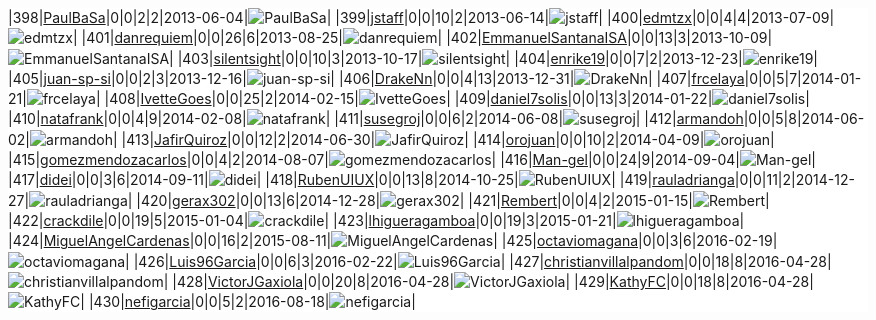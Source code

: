 |398|[PaulBaSa](https://github.com/PaulBaSa)|0|0|2|2|2013-06-04|![PaulBaSa](https://avatars2.githubusercontent.com/u/4613997)|
|399|[jstaff](https://github.com/jstaff)|0|0|10|2|2013-06-14|![jstaff](https://avatars1.githubusercontent.com/u/4701272)|
|400|[edmtzx](https://github.com/edmtzx)|0|0|4|4|2013-07-09|![edmtzx](https://avatars3.githubusercontent.com/u/4977102)|
|401|[danrequiem](https://github.com/danrequiem)|0|0|26|6|2013-08-25|![danrequiem](https://avatars0.githubusercontent.com/u/5308046)|
|402|[EmmanuelSantanaISA](https://github.com/EmmanuelSantanaISA)|0|0|13|3|2013-10-09|![EmmanuelSantanaISA](https://avatars0.githubusercontent.com/u/5643540)|
|403|[silentsight](https://github.com/silentsight)|0|0|10|3|2013-10-17|![silentsight](https://avatars0.githubusercontent.com/u/5711452)|
|404|[enrike19](https://github.com/enrike19)|0|0|7|2|2013-12-23|![enrike19](https://avatars0.githubusercontent.com/u/6248316)|
|405|[juan-sp-si](https://github.com/juan-sp-si)|0|0|2|3|2013-12-16|![juan-sp-si](https://avatars1.githubusercontent.com/u/6199530)|
|406|[DrakeNn](https://github.com/DrakeNn)|0|0|4|13|2013-12-31|![DrakeNn](https://avatars0.githubusercontent.com/u/6290378)|
|407|[frcelaya](https://github.com/frcelaya)|0|0|5|7|2014-01-21|![frcelaya](https://avatars2.githubusercontent.com/u/6465346)|
|408|[IvetteGoes](https://github.com/IvetteGoes)|0|0|25|2|2014-02-15|![IvetteGoes](https://avatars1.githubusercontent.com/u/6693296)|
|409|[daniel7solis](https://github.com/daniel7solis)|0|0|13|3|2014-01-22|![daniel7solis](https://avatars0.githubusercontent.com/u/6466795)|
|410|[natafrank](https://github.com/natafrank)|0|0|4|9|2014-02-08|![natafrank](https://avatars3.githubusercontent.com/u/6626271)|
|411|[susegroj](https://github.com/susegroj)|0|0|6|2|2014-06-08|![susegroj](https://avatars1.githubusercontent.com/u/7827869)|
|412|[armandoh](https://github.com/armandoh)|0|0|5|8|2014-06-02|![armandoh](https://avatars3.githubusercontent.com/u/7774270)|
|413|[JafirQuiroz](https://github.com/JafirQuiroz)|0|0|12|2|2014-06-30|![JafirQuiroz](https://avatars0.githubusercontent.com/u/8030122)|
|414|[orojuan](https://github.com/orojuan)|0|0|10|2|2014-04-09|![orojuan](https://avatars3.githubusercontent.com/u/7234184)|
|415|[gomezmendozacarlos](https://github.com/gomezmendozacarlos)|0|0|4|2|2014-08-07|![gomezmendozacarlos](https://avatars2.githubusercontent.com/u/8386547)|
|416|[Man-gel](https://github.com/Man-gel)|0|0|24|9|2014-09-04|![Man-gel](https://avatars3.githubusercontent.com/u/8650666)|
|417|[didei](https://github.com/didei)|0|0|3|6|2014-09-11|![didei](https://avatars3.githubusercontent.com/u/8740391)|
|418|[RubenUIUX](https://github.com/RubenUIUX)|0|0|13|8|2014-10-25|![RubenUIUX](https://avatars1.githubusercontent.com/u/9395690)|
|419|[rauladrianga](https://github.com/rauladrianga)|0|0|11|2|2014-12-27|![rauladrianga](https://avatars2.githubusercontent.com/u/10321366)|
|420|[gerax302](https://github.com/gerax302)|0|0|13|6|2014-12-28|![gerax302](https://avatars1.githubusercontent.com/u/10327465)|
|421|[Rembert](https://github.com/Rembert)|0|0|4|2|2015-01-15|![Rembert](https://avatars1.githubusercontent.com/u/10550064)|
|422|[crackdile](https://github.com/crackdile)|0|0|19|5|2015-01-04|![crackdile](https://avatars1.githubusercontent.com/u/10392788)|
|423|[lhigueragamboa](https://github.com/lhigueragamboa)|0|0|19|3|2015-01-21|![lhigueragamboa](https://avatars1.githubusercontent.com/u/10623505)|
|424|[MiguelAngelCardenas](https://github.com/MiguelAngelCardenas)|0|0|16|2|2015-08-11|![MiguelAngelCardenas](https://avatars3.githubusercontent.com/u/13756279)|
|425|[octaviomagana](https://github.com/octaviomagana)|0|0|3|6|2016-02-19|![octaviomagana](https://avatars0.githubusercontent.com/u/17326537)|
|426|[Luis96Garcia](https://github.com/Luis96Garcia)|0|0|6|3|2016-02-22|![Luis96Garcia](https://avatars2.githubusercontent.com/u/17399558)|
|427|[christianvillalpandom](https://github.com/christianvillalpandom)|0|0|18|8|2016-04-28|![christianvillalpandom](https://avatars0.githubusercontent.com/u/18711896)|
|428|[VictorJGaxiola](https://github.com/VictorJGaxiola)|0|0|20|8|2016-04-28|![VictorJGaxiola](https://avatars3.githubusercontent.com/u/18728677)|
|429|[KathyFC](https://github.com/KathyFC)|0|0|18|8|2016-04-28|![KathyFC](https://avatars1.githubusercontent.com/u/18728783)|
|430|[nefigarcia](https://github.com/nefigarcia)|0|0|5|2|2016-08-18|![nefigarcia](https://avatars3.githubusercontent.com/u/21102047)|
